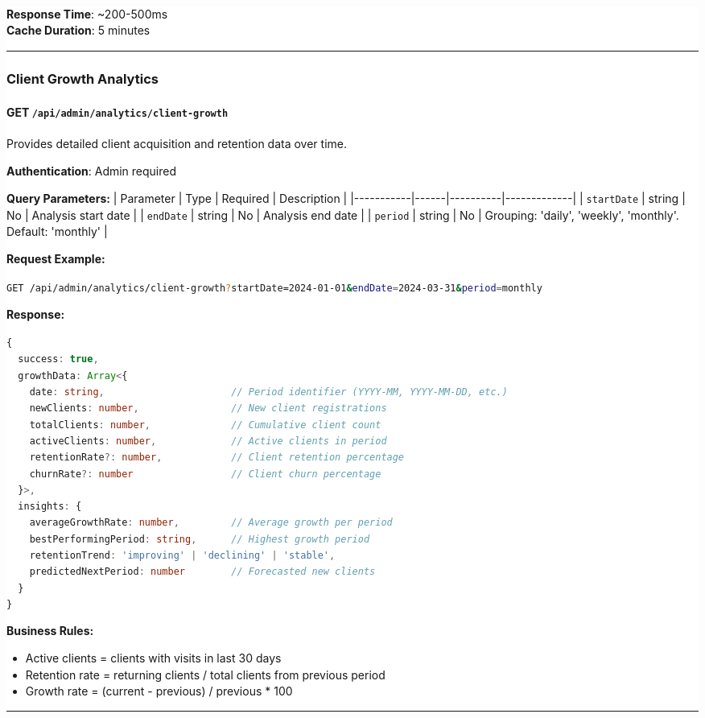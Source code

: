 **Response Time**: ~200-500ms  
**Cache Duration**: 5 minutes

---

### Client Growth Analytics

#### GET `/api/admin/analytics/client-growth`

Provides detailed client acquisition and retention data over time.

**Authentication**: Admin required

**Query Parameters:**
| Parameter | Type | Required | Description |
|-----------|------|----------|-------------|
| `startDate` | string | No | Analysis start date |
| `endDate` | string | No | Analysis end date |
| `period` | string | No | Grouping: 'daily', 'weekly', 'monthly'. Default: 'monthly' |

**Request Example:**
```bash
GET /api/admin/analytics/client-growth?startDate=2024-01-01&endDate=2024-03-31&period=monthly
```

**Response:**
```typescript
{
  success: true,
  growthData: Array<{
    date: string,                      // Period identifier (YYYY-MM, YYYY-MM-DD, etc.)
    newClients: number,                // New client registrations
    totalClients: number,              // Cumulative client count
    activeClients: number,             // Active clients in period
    retentionRate?: number,            // Client retention percentage
    churnRate?: number                 // Client churn percentage
  }>,
  insights: {
    averageGrowthRate: number,         // Average growth per period
    bestPerformingPeriod: string,      // Highest growth period
    retentionTrend: 'improving' | 'declining' | 'stable',
    predictedNextPeriod: number        // Forecasted new clients
  }
}
```

**Business Rules:**
- Active clients = clients with visits in last 30 days
- Retention rate = returning clients / total clients from previous period
- Growth rate = (current - previous) / previous * 100

---
